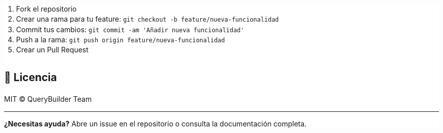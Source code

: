 1. Fork el repositorio
2. Crear una rama para tu feature: `git checkout -b feature/nueva-funcionalidad`
3. Commit tus cambios: `git commit -am 'Añadir nueva funcionalidad'`
4. Push a la rama: `git push origin feature/nueva-funcionalidad`
5. Crear un Pull Request

## 📄 Licencia

MIT © QueryBuilder Team

---

**¿Necesitas ayuda?** Abre un issue en el repositorio o consulta la documentación completa.
